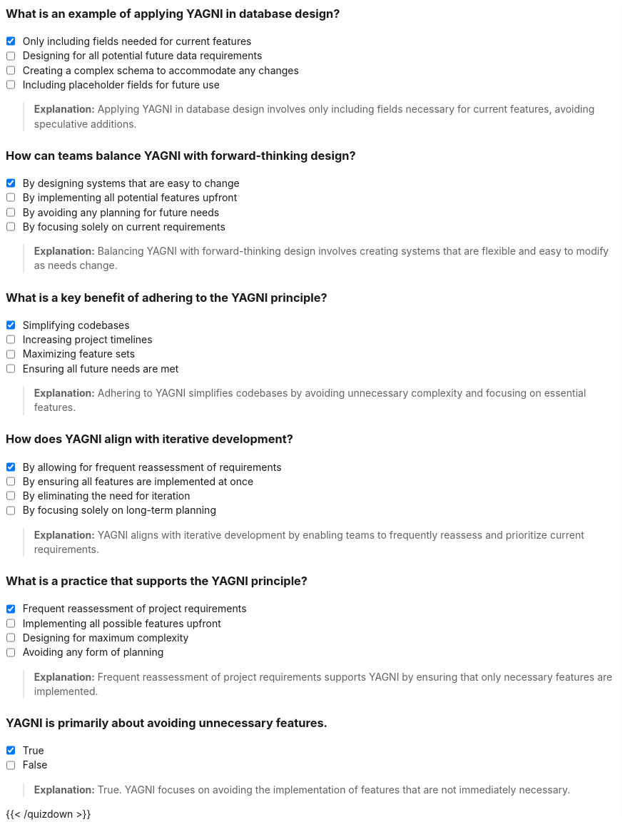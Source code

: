 ### What is an example of applying YAGNI in database design?

- [x] Only including fields needed for current features
- [ ] Designing for all potential future data requirements
- [ ] Creating a complex schema to accommodate any changes
- [ ] Including placeholder fields for future use

> **Explanation:** Applying YAGNI in database design involves only including fields necessary for current features, avoiding speculative additions.

### How can teams balance YAGNI with forward-thinking design?

- [x] By designing systems that are easy to change
- [ ] By implementing all potential features upfront
- [ ] By avoiding any planning for future needs
- [ ] By focusing solely on current requirements

> **Explanation:** Balancing YAGNI with forward-thinking design involves creating systems that are flexible and easy to modify as needs change.

### What is a key benefit of adhering to the YAGNI principle?

- [x] Simplifying codebases
- [ ] Increasing project timelines
- [ ] Maximizing feature sets
- [ ] Ensuring all future needs are met

> **Explanation:** Adhering to YAGNI simplifies codebases by avoiding unnecessary complexity and focusing on essential features.

### How does YAGNI align with iterative development?

- [x] By allowing for frequent reassessment of requirements
- [ ] By ensuring all features are implemented at once
- [ ] By eliminating the need for iteration
- [ ] By focusing solely on long-term planning

> **Explanation:** YAGNI aligns with iterative development by enabling teams to frequently reassess and prioritize current requirements.

### What is a practice that supports the YAGNI principle?

- [x] Frequent reassessment of project requirements
- [ ] Implementing all possible features upfront
- [ ] Designing for maximum complexity
- [ ] Avoiding any form of planning

> **Explanation:** Frequent reassessment of project requirements supports YAGNI by ensuring that only necessary features are implemented.

### YAGNI is primarily about avoiding unnecessary features.

- [x] True
- [ ] False

> **Explanation:** True. YAGNI focuses on avoiding the implementation of features that are not immediately necessary.

{{< /quizdown >}}
